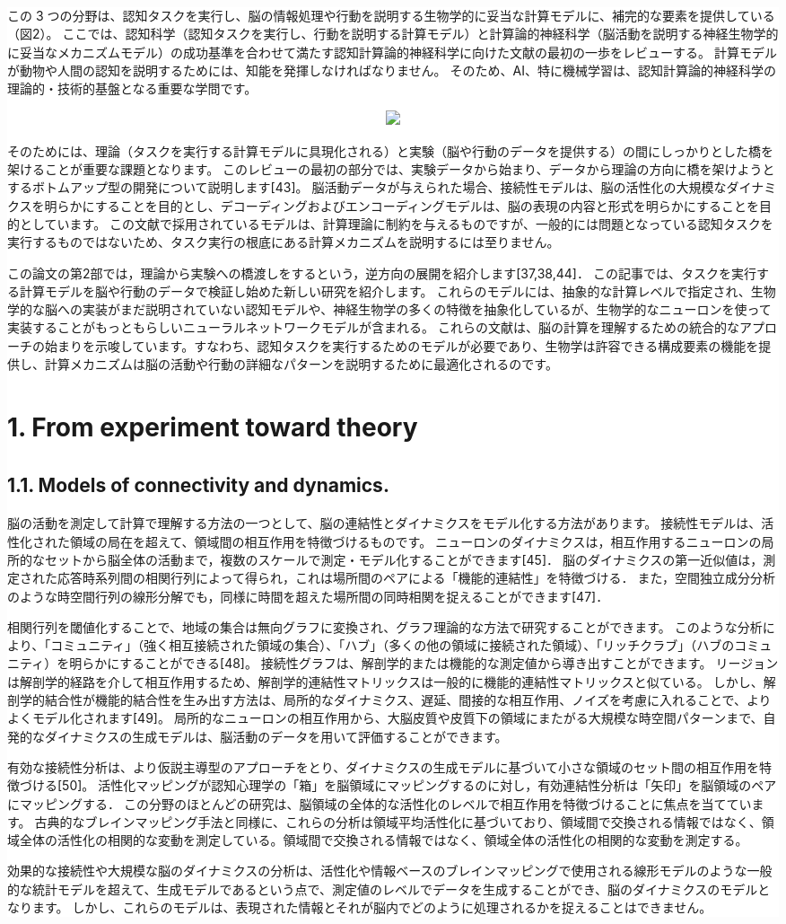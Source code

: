 
この 3 つの分野は、認知タスクを実行し、脳の情報処理や行動を説明する生物学的に妥当な計算モデルに、補完的な要素を提供している（図2）。
ここでは、認知科学（認知タスクを実行し、行動を説明する計算モデル）と計算論的神経科学（脳活動を説明する神経生物学的に妥当なメカニズムモデル）の成功基準を合わせて満たす認知計算論的神経科学に向けた文献の最初の一歩をレビューする。
計算モデルが動物や人間の認知を説明するためには、知能を発揮しなければなりません。
そのため、AI、特に機械学習は、認知計算論的神経科学の理論的・技術的基盤となる重要な学問です。

<center>

<img src="/assets/2018Kriegeskorte_fig2ja.svg" width="49%">
</center>


そのためには、理論（タスクを実行する計算モデルに具現化される）と実験（脳や行動のデータを提供する）の間にしっかりとした橋を架けることが重要な課題となります。
このレビューの最初の部分では、実験データから始まり、データから理論の方向に橋を架けようとするボトムアップ型の開発について説明します[43]。
脳活動データが与えられた場合、接続性モデルは、脳の活性化の大規模なダイナミクスを明らかにすることを目的とし、デコーディングおよびエンコーディングモデルは、脳の表現の内容と形式を明らかにすることを目的としています。
この文献で採用されているモデルは、計算理論に制約を与えるものですが、一般的には問題となっている認知タスクを実行するものではないため、タスク実行の根底にある計算メカニズムを説明するには至りません。


この論文の第2部では，理論から実験への橋渡しをするという，逆方向の展開を紹介します[37,38,44]．
この記事では、タスクを実行する計算モデルを脳や行動のデータで検証し始めた新しい研究を紹介します。
これらのモデルには、抽象的な計算レベルで指定され、生物学的な脳への実装がまだ説明されていない認知モデルや、神経生物学の多くの特徴を抽象化しているが、生物学的なニューロンを使って実装することがもっともらしいニューラルネットワークモデルが含まれる。
これらの文献は、脳の計算を理解するための統合的なアプローチの始まりを示唆しています。すなわち、認知タスクを実行するためのモデルが必要であり、生物学は許容できる構成要素の機能を提供し、計算メカニズムは脳の活動や行動の詳細なパターンを説明するために最適化されるのです。

# 1. From experiment toward theory

## 1.1. Models of connectivity and dynamics. 


脳の活動を測定して計算で理解する方法の一つとして、脳の連結性とダイナミクスをモデル化する方法があります。
接続性モデルは、活性化された領域の局在を超えて、領域間の相互作用を特徴づけるものです。
ニューロンのダイナミクスは，相互作用するニューロンの局所的なセットから脳全体の活動まで，複数のスケールで測定・モデル化することができます[45]．
脳のダイナミクスの第一近似値は，測定された応答時系列間の相関行列によって得られ，これは場所間のペアによる「機能的連結性」を特徴づける．
また，空間独立成分分析のような時空間行列の線形分解でも，同様に時間を超えた場所間の同時相関を捉えることができます[47]．


相関行列を閾値化することで、地域の集合は無向グラフに変換され、グラフ理論的な方法で研究することができます。
このような分析により、「コミュニティ」（強く相互接続された領域の集合）、「ハブ」（多くの他の領域に接続された領域）、「リッチクラブ」（ハブのコミュニティ）を明らかにすることができる[48]。
接続性グラフは、解剖学的または機能的な測定値から導き出すことができます。
リージョンは解剖学的経路を介して相互作用するため、解剖学的連結性マトリックスは一般的に機能的連結性マトリックスと似ている。
しかし、解剖学的結合性が機能的結合性を生み出す方法は、局所的なダイナミクス、遅延、間接的な相互作用、ノイズを考慮に入れることで、よりよくモデル化されます[49]。
局所的なニューロンの相互作用から、大脳皮質や皮質下の領域にまたがる大規模な時空間パターンまで、自発的なダイナミクスの生成モデルは、脳活動のデータを用いて評価することができます。


有効な接続性分析は、より仮説主導型のアプローチをとり、ダイナミクスの生成モデルに基づいて小さな領域のセット間の相互作用を特徴づける[50]。
活性化マッピングが認知心理学の「箱」を脳領域にマッピングするのに対し，有効連結性分析は「矢印」を脳領域のペアにマッピングする．
この分野のほとんどの研究は、脳領域の全体的な活性化のレベルで相互作用を特徴づけることに焦点を当てています。
古典的なブレインマッピング手法と同様に、これらの分析は領域平均活性化に基づいており、領域間で交換される情報ではなく、領域全体の活性化の相関的な変動を測定している。領域間で交換される情報ではなく、領域全体の活性化の相関的な変動を測定する。


効果的な接続性や大規模な脳のダイナミクスの分析は、活性化や情報ベースのブレインマッピングで使用される線形モデルのような一般的な統計モデルを超えて、生成モデルであるという点で、測定値のレベルでデータを生成することができ、脳のダイナミクスのモデルとなります。
しかし、これらのモデルは、表現された情報とそれが脳内でどのように処理されるかを捉えることはできません。
